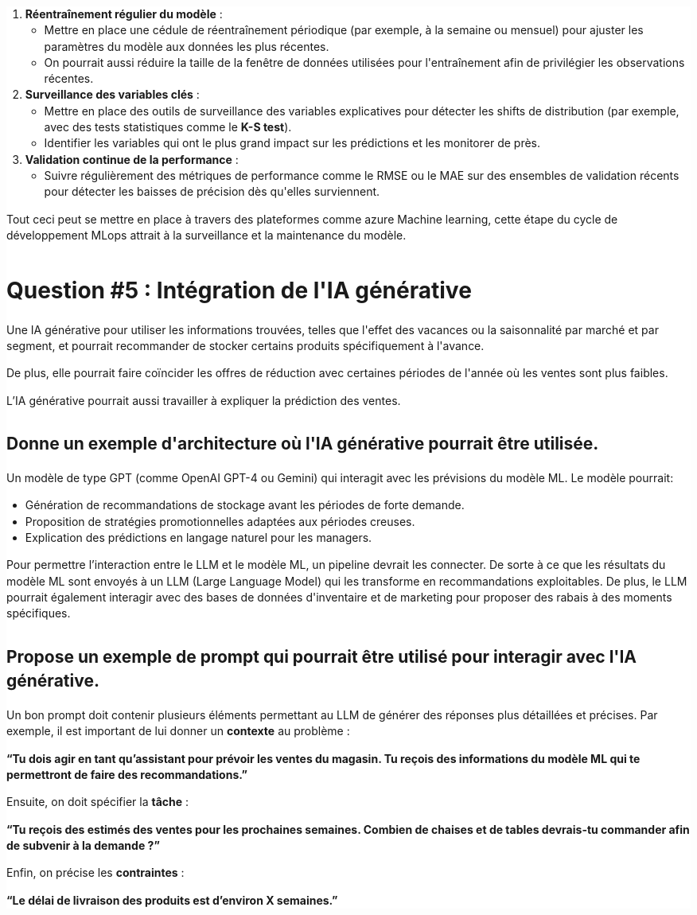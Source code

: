 1. **Réentraînement régulier du modèle** :
    - Mettre en place une cédule de réentraînement périodique (par exemple, à la semaine ou mensuel) pour ajuster les paramètres du modèle aux données les plus récentes.
    - On pourrait aussi réduire la taille de la fenêtre de données utilisées pour l'entraînement afin de privilégier les observations récentes.
2. **Surveillance des variables clés** :
    - Mettre en place des outils de surveillance des variables explicatives pour détecter les shifts de distribution (par exemple, avec des tests statistiques comme le **K-S test**).
    - Identifier les variables qui ont le plus grand impact sur les prédictions et les monitorer de près.
3. **Validation continue de la performance** :
    - Suivre régulièrement des métriques de performance comme le RMSE ou le MAE sur des ensembles de validation récents pour détecter les baisses de précision dès qu'elles surviennent.

Tout ceci peut se mettre en place à travers des plateformes comme azure Machine learning, cette étape du cycle de développement MLops attrait à la surveillance et la maintenance du modèle.

# Question #5 : Intégration de l'IA générative

Une IA générative pour utiliser les informations trouvées, telles que l'effet des vacances ou la saisonnalité par marché et par segment, et pourrait recommander de stocker certains produits spécifiquement à l'avance. 

De plus, elle pourrait faire coïncider les offres de réduction avec certaines périodes de l'année où les ventes sont plus faibles. 

L’IA générative pourrait aussi travailler à expliquer la prédiction des ventes. 

## **Donne un exemple d'architecture où l'IA générative pourrait être utilisée.**

Un modèle de type GPT (comme OpenAI GPT-4 ou Gemini) qui interagit avec les prévisions du modèle ML. Le modèle pourrait: 

- Génération de recommandations de stockage avant les périodes de forte demande.
- Proposition de stratégies promotionnelles adaptées aux périodes creuses.
- Explication des prédictions en langage naturel pour les managers.

Pour permettre l’interaction entre le LLM et le modèle ML, un pipeline devrait les connecter. De sorte à ce que les résultats du modèle ML sont envoyés à un LLM (Large Language Model) qui les transforme en recommandations exploitables. De plus, le LLM pourrait également interagir avec des bases de données d'inventaire et de marketing pour proposer des rabais à des moments spécifiques.

## **Propose un exemple de prompt qui pourrait être utilisé pour interagir avec l'IA générative.**

Un bon prompt doit contenir plusieurs éléments permettant au LLM de générer des réponses plus détaillées et précises. Par exemple, il est important de lui donner un **contexte** au problème :

**“Tu dois agir en tant qu’assistant pour prévoir les ventes du magasin. Tu reçois des informations du modèle ML qui te permettront de faire des recommandations.”**

Ensuite, on doit spécifier la **tâche** :

**“Tu reçois des estimés des ventes pour les prochaines semaines. Combien de chaises et de tables devrais-tu commander afin de subvenir à la demande ?”**

Enfin, on précise les **contraintes** :

**“Le délai de livraison des produits est d’environ X semaines.”**